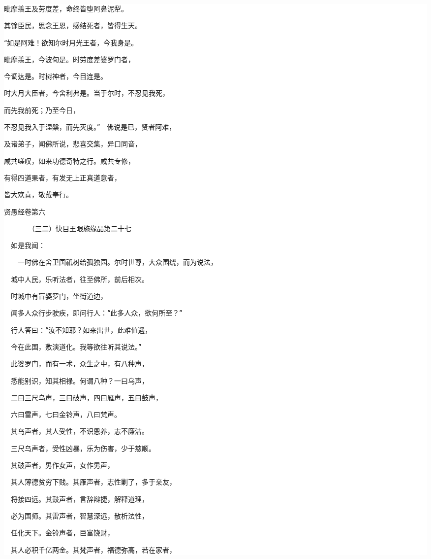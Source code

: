 毗摩羡王及劳度差，命终皆堕阿鼻泥犁。

其馀臣民，思念王恩，感结死者，皆得生天。

“如是阿难！欲知尔时月光王者，今我身是。

毗摩羡王，今波旬是。时劳度差婆罗门者，

今调达是。时树神者，今目连是。

时大月大臣者，今舍利弗是。当于尔时，不忍见我死，

而先我前死；乃至今日，

不忍见我入于涅槃，而先灭度。”　佛说是已，贤者阿难，

及诸弟子，闻佛所说，悲喜交集，异口同音，

咸共嗟叹，如来功德奇特之行。咸共专修，

有得四道果者，有发无上正真道意者，

皆大欢喜，敬戴奉行。

贤愚经卷第六


　　　　（三二）快目王眼施缘品第二十七

　如是我闻：

　　一时佛在舍卫国祇树给孤独园。尔时世尊，大众围绕，而为说法，

　城中人民，乐听法者，往至佛所，前后相次。

　时城中有盲婆罗门，坐街道边，

　闻多人众行步驶疾，即问行人：“此多人众，欲何所至？”

　行人答曰：“汝不知耶？如来出世，此难值遇，

　今在此国，敷演道化。我等欲往听其说法。”

　此婆罗门，而有一术，众生之中，有八种声，

　悉能别识，知其相禄。何谓八种？一曰乌声，

　二曰三尺乌声，三曰破声，四曰雁声，五曰鼓声，

　六曰雷声，七曰金铃声，八曰梵声。

　其乌声者，其人受性，不识恩养，志不廉洁。

　三尺乌声者，受性凶暴，乐为伤害，少于慈顺。

　其破声者，男作女声，女作男声，

　其人薄德贫穷下贱。其雁声者，志性剿了，多于亲友，

　将接四远。其鼓声者，言辞辩捷，解释道理，

　必为国师。其雷声者，智慧深远，散析法性，

　任化天下。金铃声者，巨富饶财，

　其人必积千亿两金。其梵声者，福德弥高，若在家者，
